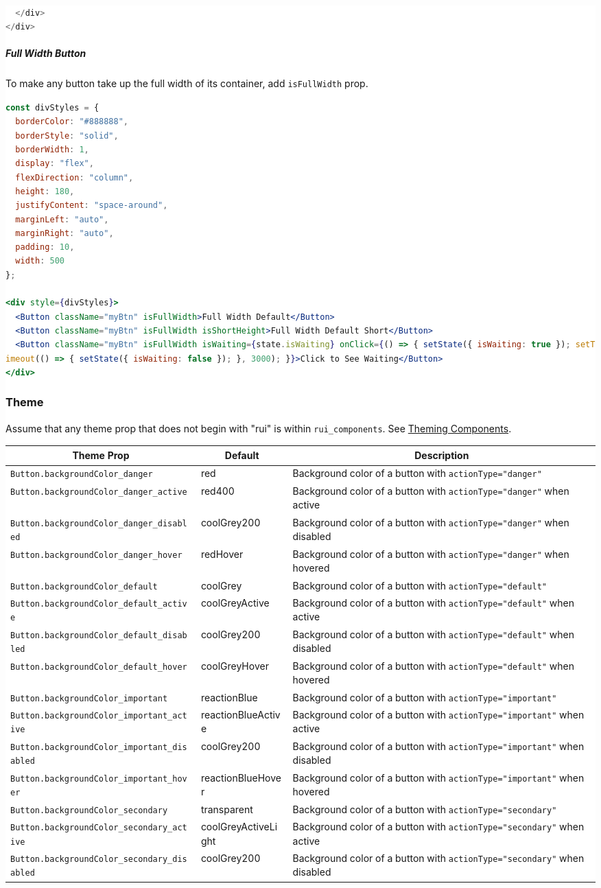 ```jsx
  </div>
</div>
```

##### Full Width Button

To make any button take up the full width of its container, add `isFullWidth` prop.

```jsx
const divStyles = {
  borderColor: "#888888",
  borderStyle: "solid",
  borderWidth: 1,
  display: "flex",
  flexDirection: "column",
  height: 180,
  justifyContent: "space-around",
  marginLeft: "auto",
  marginRight: "auto",
  padding: 10,
  width: 500
};

<div style={divStyles}>
  <Button className="myBtn" isFullWidth>Full Width Default</Button>
  <Button className="myBtn" isFullWidth isShortHeight>Full Width Default Short</Button>
  <Button className="myBtn" isFullWidth isWaiting={state.isWaiting} onClick={() => { setState({ isWaiting: true }); setTimeout(() => { setState({ isWaiting: false }); }, 3000); }}>Click to See Waiting</Button>
</div>
```

### Theme

Assume that any theme prop that does not begin with "rui" is within `rui_components`. See [Theming Components](./#!/Theming%20Components).

| Theme Prop                                        | Default             | Description                                                                                                                                                                |
| ------------------------------------------------- | ------------------- | -------------------------------------------------------------------------------------------------------------------------------------------------------------------------- |
| `Button.backgroundColor_danger`                   | red                 | Background color of a button with `actionType="danger"`                                                                                                                    |
| `Button.backgroundColor_danger_active`            | red400              | Background color of a button with `actionType="danger"` when active                                                                                                        |
| `Button.backgroundColor_danger_disabled`          | coolGrey200         | Background color of a button with `actionType="danger"` when disabled                                                                                                      |
| `Button.backgroundColor_danger_hover`             | redHover            | Background color of a button with `actionType="danger"` when hovered                                                                                                       |
| `Button.backgroundColor_default`                  | coolGrey            | Background color of a button with `actionType="default"`                                                                                                                   |
| `Button.backgroundColor_default_active`           | coolGreyActive      | Background color of a button with `actionType="default"` when active                                                                                                       |
| `Button.backgroundColor_default_disabled`         | coolGrey200         | Background color of a button with `actionType="default"` when disabled                                                                                                     |
| `Button.backgroundColor_default_hover`            | coolGreyHover       | Background color of a button with `actionType="default"` when hovered                                                                                                      |
| `Button.backgroundColor_important`                | reactionBlue        | Background color of a button with `actionType="important"`                                                                                                                 |
| `Button.backgroundColor_important_active`         | reactionBlueActive  | Background color of a button with `actionType="important"` when active                                                                                                     |
| `Button.backgroundColor_important_disabled`       | coolGrey200         | Background color of a button with `actionType="important"` when disabled                                                                                                   |
| `Button.backgroundColor_important_hover`          | reactionBlueHover   | Background color of a button with `actionType="important"` when hovered                                                                                                    |
| `Button.backgroundColor_secondary`                | transparent         | Background color of a button with `actionType="secondary"`                                                                                                                 |
| `Button.backgroundColor_secondary_active`         | coolGreyActiveLight | Background color of a button with `actionType="secondary"` when active                                                                                                     |
| `Button.backgroundColor_secondary_disabled`       | coolGrey200         | Background color of a button with `actionType="secondary"` when disabled                                                                                                   |